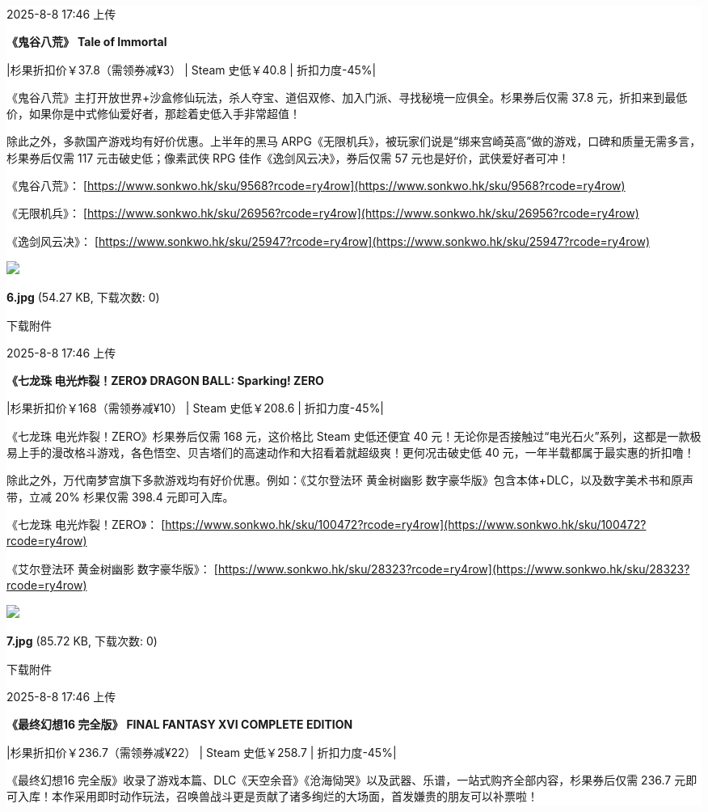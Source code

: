 2025-8-8 17:46 上传

<strong>《鬼谷八荒》</strong>
<strong>Tale of Immortal</strong>

|杉果折扣价￥37.8（需领券减¥3） | Steam 史低￥40.8 | 折扣力度-45%|

《鬼谷八荒》主打开放世界+沙盒修仙玩法，杀人夺宝、道侣双修、加入门派、寻找秘境一应俱全。杉果券后仅需 37.8 元，折扣来到最低价，如果你是中式修仙爱好者，那趁着史低入手非常超值！

除此之外，多款国产游戏均有好价优惠。上半年的黑马 ARPG《无限机兵》，被玩家们说是“绑来宫崎英高”做的游戏，口碑和质量无需多言，杉果券后仅需 117 元击破史低；像素武侠 RPG 佳作《逸剑风云决》，券后仅需 57 元也是好价，武侠爱好者可冲！

《鬼谷八荒》：
[https://www.sonkwo.hk/sku/9568?rcode=ry4row](https://www.sonkwo.hk/sku/9568?rcode=ry4row)

《无限机兵》：
[https://www.sonkwo.hk/sku/26956?rcode=ry4row](https://www.sonkwo.hk/sku/26956?rcode=ry4row)

《逸剑风云决》：
[https://www.sonkwo.hk/sku/25947?rcode=ry4row](https://www.sonkwo.hk/sku/25947?rcode=ry4row)

<img src="https://img.stage1st.com/forum/202508/08/174656zeb33ij38j22ji3e.jpg" referrerpolicy="no-referrer">

<strong>6.jpg</strong> (54.27 KB, 下载次数: 0)

下载附件

2025-8-8 17:46 上传

<strong>《七龙珠 电光炸裂！ZERO》</strong>
<strong>DRAGON BALL: Sparking! ZERO</strong>

|杉果折扣价￥168（需领券减¥10） | Steam 史低￥208.6 | 折扣力度-45%|

《七龙珠 电光炸裂！ZERO》杉果券后仅需 168 元，这价格比 Steam 史低还便宜 40 元！无论你是否接触过“电光石火”系列，这都是一款极易上手的漫改格斗游戏，各色悟空、贝吉塔们的高速动作和大招看着就超级爽！更何况击破史低 40 元，一年半载都属于最实惠的折扣噜！

除此之外，万代南梦宫旗下多款游戏均有好价优惠。例如：《艾尔登法环 黄金树幽影 数字豪华版》包含本体+DLC，以及数字美术书和原声带，立减 20% 杉果仅需 398.4 元即可入库。

《七龙珠 电光炸裂！ZERO》：
[https://www.sonkwo.hk/sku/100472?rcode=ry4row](https://www.sonkwo.hk/sku/100472?rcode=ry4row)

《艾尔登法环 黄金树幽影 数字豪华版》：
[https://www.sonkwo.hk/sku/28323?rcode=ry4row](https://www.sonkwo.hk/sku/28323?rcode=ry4row)

<img src="https://img.stage1st.com/forum/202508/08/174658dkzd3xigsg1gsax3.jpg" referrerpolicy="no-referrer">

<strong>7.jpg</strong> (85.72 KB, 下载次数: 0)

下载附件

2025-8-8 17:46 上传

<strong>《最终幻想16 完全版》</strong>
<strong>FINAL FANTASY XVI COMPLETE EDITION</strong>

|杉果折扣价￥236.7（需领券减¥22） | Steam 史低￥258.7 | 折扣力度-45%|

《最终幻想16 完全版》收录了游戏本篇、DLC《天空余音》《沧海恸哭》以及武器、乐谱，一站式购齐全部内容，杉果券后仅需 236.7 元即可入库！本作采用即时动作玩法，召唤兽战斗更是贡献了诸多绚烂的大场面，首发嫌贵的朋友可以补票啦！
